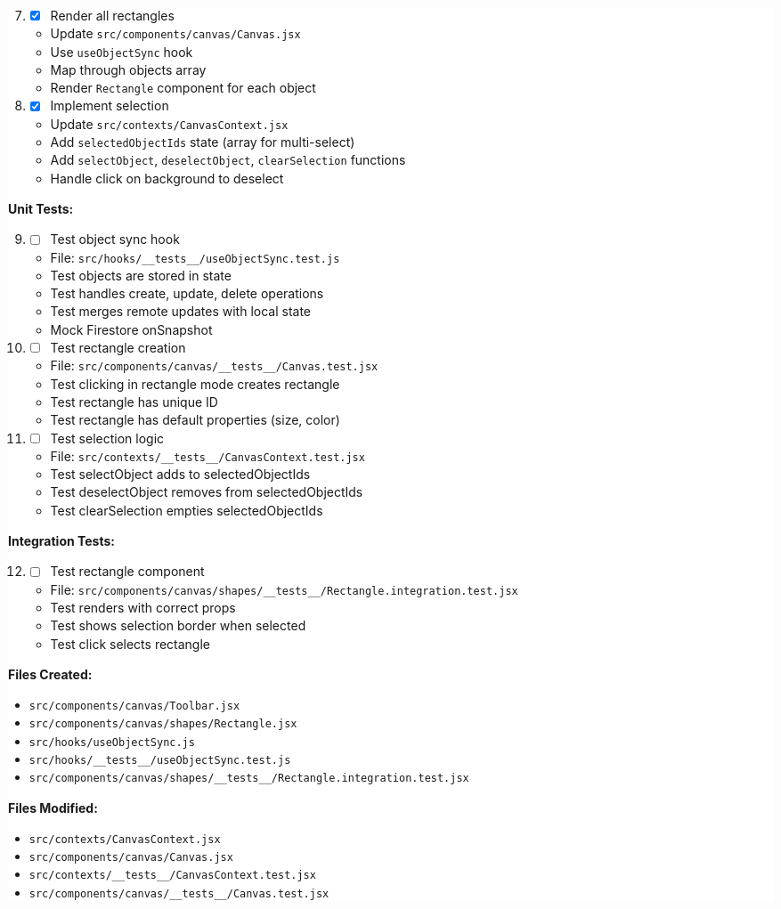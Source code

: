 7. - [x] Render all rectangles

   - Update `src/components/canvas/Canvas.jsx`
   - Use `useObjectSync` hook
   - Map through objects array
   - Render `Rectangle` component for each object

8. - [x] Implement selection
   - Update `src/contexts/CanvasContext.jsx`
   - Add `selectedObjectIds` state (array for multi-select)
   - Add `selectObject`, `deselectObject`, `clearSelection` functions
   - Handle click on background to deselect

**Unit Tests:**

9. - [ ] Test object sync hook

   - File: `src/hooks/__tests__/useObjectSync.test.js`
   - Test objects are stored in state
   - Test handles create, update, delete operations
   - Test merges remote updates with local state
   - Mock Firestore onSnapshot

10. - [ ] Test rectangle creation

    - File: `src/components/canvas/__tests__/Canvas.test.jsx`
    - Test clicking in rectangle mode creates rectangle
    - Test rectangle has unique ID
    - Test rectangle has default properties (size, color)

11. - [ ] Test selection logic
    - File: `src/contexts/__tests__/CanvasContext.test.jsx`
    - Test selectObject adds to selectedObjectIds
    - Test deselectObject removes from selectedObjectIds
    - Test clearSelection empties selectedObjectIds

**Integration Tests:**

12. - [ ] Test rectangle component
    - File: `src/components/canvas/shapes/__tests__/Rectangle.integration.test.jsx`
    - Test renders with correct props
    - Test shows selection border when selected
    - Test click selects rectangle

**Files Created:**

- `src/components/canvas/Toolbar.jsx`
- `src/components/canvas/shapes/Rectangle.jsx`
- `src/hooks/useObjectSync.js`
- `src/hooks/__tests__/useObjectSync.test.js`
- `src/components/canvas/shapes/__tests__/Rectangle.integration.test.jsx`

**Files Modified:**

- `src/contexts/CanvasContext.jsx`
- `src/components/canvas/Canvas.jsx`
- `src/contexts/__tests__/CanvasContext.test.jsx`
- `src/components/canvas/__tests__/Canvas.test.jsx`
